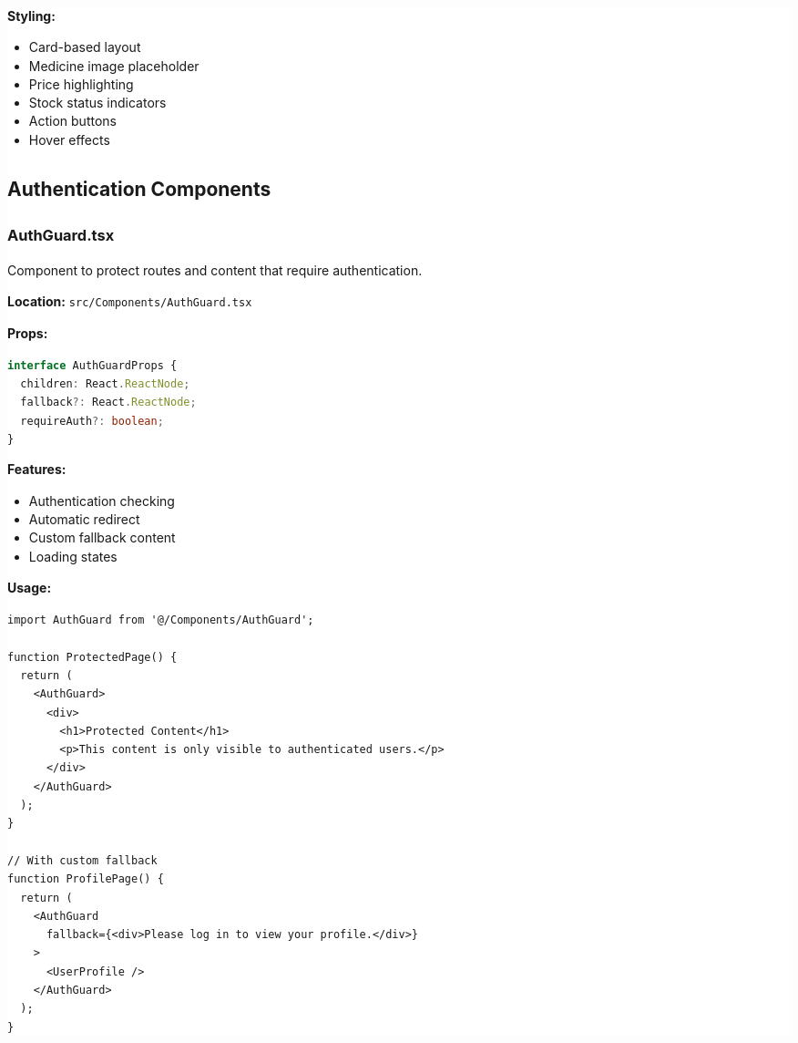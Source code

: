 **Styling:**
- Card-based layout
- Medicine image placeholder
- Price highlighting
- Stock status indicators
- Action buttons
- Hover effects

## Authentication Components

### AuthGuard.tsx
Component to protect routes and content that require authentication.

**Location:** `src/Components/AuthGuard.tsx`

**Props:**
```typescript
interface AuthGuardProps {
  children: React.ReactNode;
  fallback?: React.ReactNode;
  requireAuth?: boolean;
}
```

**Features:**
- Authentication checking
- Automatic redirect
- Custom fallback content
- Loading states

**Usage:**
```tsx
import AuthGuard from '@/Components/AuthGuard';

function ProtectedPage() {
  return (
    <AuthGuard>
      <div>
        <h1>Protected Content</h1>
        <p>This content is only visible to authenticated users.</p>
      </div>
    </AuthGuard>
  );
}

// With custom fallback
function ProfilePage() {
  return (
    <AuthGuard 
      fallback={<div>Please log in to view your profile.</div>}
    >
      <UserProfile />
    </AuthGuard>
  );
}
```
